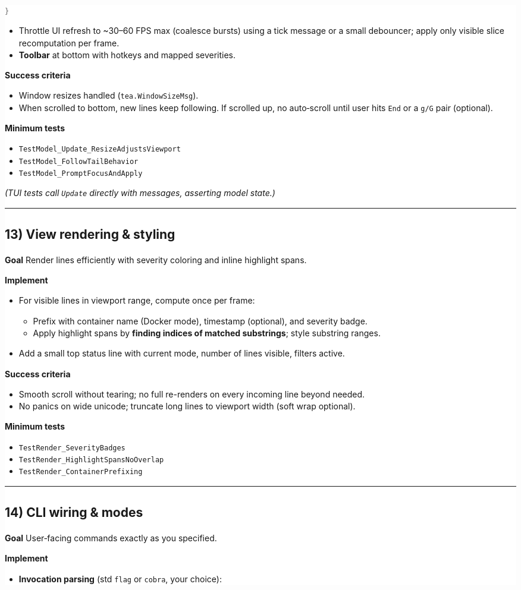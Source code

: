   ```go
  }
  ```
* Throttle UI refresh to \~30–60 FPS max (coalesce bursts) using a tick message or a small debouncer; apply only visible slice recomputation per frame.
* **Toolbar** at bottom with hotkeys and mapped severities.

**Success criteria**

* Window resizes handled (`tea.WindowSizeMsg`).
* When scrolled to bottom, new lines keep following. If scrolled up, no auto‑scroll until user hits `End` or a `g/G` pair (optional).

**Minimum tests**

* `TestModel_Update_ResizeAdjustsViewport`
* `TestModel_FollowTailBehavior`
* `TestModel_PromptFocusAndApply`

*(TUI tests call `Update` directly with messages, asserting model state.)*

---

## 13) View rendering & styling

**Goal**
Render lines efficiently with severity coloring and inline highlight spans.

**Implement**

* For visible lines in viewport range, compute once per frame:

  * Prefix with container name (Docker mode), timestamp (optional), and severity badge.
  * Apply highlight spans by **finding indices of matched substrings**; style substring ranges.
* Add a small top status line with current mode, number of lines visible, filters active.

**Success criteria**

* Smooth scroll without tearing; no full re-renders on every incoming line beyond needed.
* No panics on wide unicode; truncate long lines to viewport width (soft wrap optional).

**Minimum tests**

* `TestRender_SeverityBadges`
* `TestRender_HighlightSpansNoOverlap`
* `TestRender_ContainerPrefixing`

---

## 14) CLI wiring & modes

**Goal**
User‑facing commands exactly as you specified.

**Implement**

* **Invocation parsing** (std `flag` or `cobra`, your choice):
